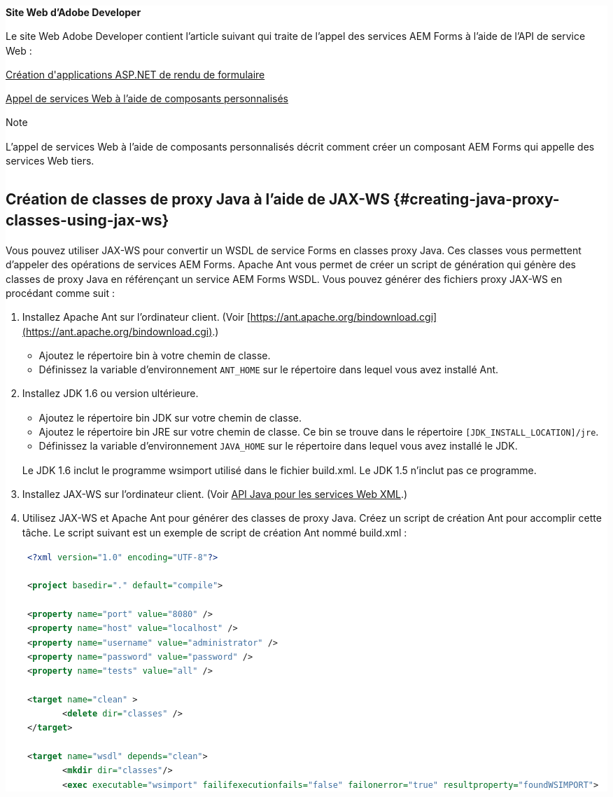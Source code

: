 </table>

**Site Web d’Adobe Developer** 

Le site Web Adobe Developer contient l’article suivant qui traite de l’appel des services AEM Forms à l’aide de l’API de service Web :

[Création d&#39;applications ASP.NET de rendu de formulaire](https://www.adobe.com/devnet/livecycle/articles/asp_net.html)

[Appel de services Web à l’aide de composants personnalisés](https://www.adobe.com/devnet/livecycle/articles/extend_webservices.html)

>[!NOTE]
>
>L’appel de services Web à l’aide de composants personnalisés décrit comment créer un composant AEM Forms qui appelle des services Web tiers.

## Création de classes de proxy Java à l’aide de JAX-WS {#creating-java-proxy-classes-using-jax-ws}

Vous pouvez utiliser JAX-WS pour convertir un WSDL de service Forms en classes proxy Java. Ces classes vous permettent d’appeler des opérations de services AEM Forms. Apache Ant vous permet de créer un script de génération qui génère des classes de proxy Java en référençant un service AEM Forms WSDL. Vous pouvez générer des fichiers proxy JAX-WS en procédant comme suit :

1. Installez Apache Ant sur l’ordinateur client. (Voir [https://ant.apache.org/bindownload.cgi](https://ant.apache.org/bindownload.cgi).)

   * Ajoutez le répertoire bin à votre chemin de classe.
   * Définissez la variable d’environnement `ANT_HOME` sur le répertoire dans lequel vous avez installé Ant.

1. Installez JDK 1.6 ou version ultérieure.

   * Ajoutez le répertoire bin JDK sur votre chemin de classe.
   * Ajoutez le répertoire bin JRE sur votre chemin de classe. Ce bin se trouve dans le répertoire `[JDK_INSTALL_LOCATION]/jre`.
   * Définissez la variable d’environnement `JAVA_HOME` sur le répertoire dans lequel vous avez installé le JDK.

   Le JDK 1.6 inclut le programme wsimport utilisé dans le fichier build.xml. Le JDK 1.5 n’inclut pas ce programme.

1. Installez JAX-WS sur l’ordinateur client. (Voir [API Java pour les services Web XML](https://jax-ws.dev.java.net/jax-ws-ea3/docs/mtom-swaref.html).)
1. Utilisez JAX-WS et Apache Ant pour générer des classes de proxy Java. Créez un script de création Ant pour accomplir cette tâche. Le script suivant est un exemple de script de création Ant nommé build.xml :

   ```xml
    <?xml version="1.0" encoding="UTF-8"?>
    
    <project basedir="." default="compile">
    
    <property name="port" value="8080" />
    <property name="host" value="localhost" />
    <property name="username" value="administrator" />
    <property name="password" value="password" />
    <property name="tests" value="all" />
    
    <target name="clean" >
           <delete dir="classes" />
    </target>
    
    <target name="wsdl" depends="clean">
           <mkdir dir="classes"/>
           <exec executable="wsimport" failifexecutionfails="false" failonerror="true" resultproperty="foundWSIMPORT">
   ```